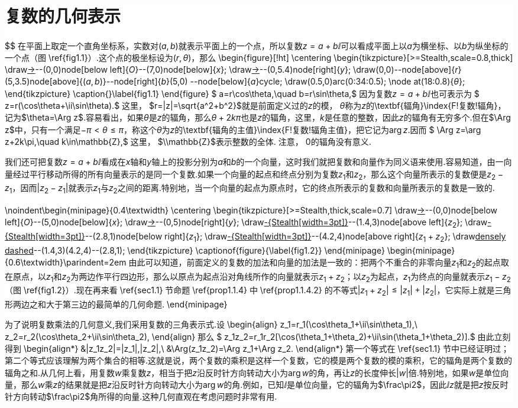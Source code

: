 
# 复数的几何表示
$$
在平面上取定一个直角坐标系，实数对$(a,b)$就表示平面上的一个点，所以复数$z=a+b\ii$可以看成平面上以$a$为横坐标、以$b$为纵坐标的一个点（图 \ref{fig1.1}）.这个点的极坐标设为$(r,\theta)$，那么
\begin{figure}[!ht]
\centering
\begin{tikzpicture}[>=Stealth,scale=0.8,thick]
\draw[->](-1,0)--(0,0)node[below left]{$O$}--(7,0)node[below]{$x$};
\draw[->](0,-1)--(0,5.4)node[right]{$y$};
\draw(0,0)--node[above]{$r$}(5,3.5)node[above]{$(a,b)$}--node[right]{$b$}(5,0)
--node[below]{$a$}cycle;
\draw(0.5,0)arc(0:34:0.5);
\node at(18:0.8){$\theta$};
\end{tikzpicture}
\caption{}\label{fig1.1}
\end{figure}
$ a=r\cos\theta,\quad b=r\sin\theta,$ 
因为复数$z=a+b\ii$也可表示为
$ z=r(\cos\theta+\ii\sin\theta).$ 
这里， $r=|z|=\sqrt{a^2+b^2}$就是前面定义过的$z$的模， $\theta$称为$z$的\textbf{辐角}\index{F!复数!辐角}，记为$\theta=\Arg z$.容易看出，如果$\theta$是$z$的辐角，那么$\theta+2k\pi$也是$z$的辐角，这里，$k$是任意的整数，因此$z$的辐角有无穷多个.但在$\Arg z$中，只有一个满足$-\pi<\theta\le\pi$，称这个$\theta$为$z$的\textbf{辐角的主值}\index{F!复数!辐角主值}，把它记为$\arg z$.因而
$ \Arg z=\arg z+2k\pi,\quad k\in\\mathbb{Z},$ 
这里， $\\mathbb{Z}$表示整数的全体. 注意， $0$的辐角没有意义.

我们还可把复数$z=a+b\ii$看成在$x$轴和$y$轴上的投影分别为$a$和$b$的一个向量，这时我们就把复数和向量作为同义语来使用.容易知道，由一向量经过平行移动所得的所有向量表示的是同一个复数.如果一个向量的起点和终点分别为复数$z_1$和$z_2$，那么这个向量所表示的复数便是$z_2-z_1$，因而$|z_2-z_1|$就表示$z_1$与$z_2$之间的距离.特别地，当一个向量的起点为原点时，它的终点所表示的复数和向量所表示的复数是一致的.

\noindent\begin{minipage}{0.4\textwidth}
\centering
\begin{tikzpicture}[>=Stealth,thick,scale=0.7]
\draw[->](-1,0)--(0,0)node[below left]{$O$}--(5,0)node[below]{$x$};
\draw[->](0,-0.6)--(0,5)node[right]{$y$};
\draw[-{Stealth[width=3pt]}](0,0)--(1.4,3)node[above left]{$z_2$};
\draw[-{Stealth[width=3pt]}](0,0)--(2.8,1)node[below right]{$z_1$};
\draw[-{Stealth[width=3pt]}](0,0)--(4.2,4)node[above right]{$z_1+z_2$};
\draw[densely dashed](4.2,4)--(1.4,3)(4.2,4)--(2.8,1);
\end{tikzpicture}
\captionof{figure}{\label{fig1.2}}
\end{minipage}
\begin{minipage}{0.6\textwidth}\parindent=2em
由此可以知道，前面定义的复数的加法和向量的加法是一致的：把两个不重合的非零向量$z_1$和$z_2$的起点取在原点，以$z_1$和$z_2$为两边作平行四边形，那么以原点为起点沿对角线所作的向量就表示$z_1+z_2$；以$z_2$为起点，$z_1$为终点的向量就表示$z_1-z_2$（图 \ref{fig1.2}）.现在再来看 \ref{sec1.1} 节命题 \ref{prop1.1.4} 中 \ref{prop1.1.4.2} 的不等式$|z_1+z_2|\le|z_1|+|z_2|$，它实际上就是三角形两边之和大于第三边的最简单的几何命题.
\end{minipage}

为了说明复数乘法的几何意义,我们采用复数的三角表示式.设
 \begin{align}
z_1=r_1(\cos\theta_1+\ii\sin\theta_1),\\
z_2=r_2(\cos\theta_2+\ii\sin\theta_2),
 \end{align}
那么
$ z_1z_2=r_1r_2[\cos(\theta_1+\theta_2)+\ii\sin(\theta_1+\theta_2)].$ 
由此立刻得到
\begin{align*}
&|z_1z_2|=|z_1|\,|z_2|,\\
&\Arg(z_1z_2)=\Arg z_1+\Arg z_2.
\end{align*}
第一个等式在 \ref{sec1.1} 节中已经证明过；第二个等式应该理解为两个集合的相等.这就是说，两个复数的乘积是这样一个复数，它的模是两个复数的模的乘积，它的辐角是两个复数的辐角之和.从几何上看，用复数$w$乘复数$z$，相当于把$z$沿反时针方向转动大小为$\arg w$的角，再让$z$的长度伸长$|w|$倍.特别地，如果$w$是单位向量，那么$w$乘$z$的结果就是把$z$沿反时针方向转动大小为$\arg w$的角.例如，已知$\ii$是单位向量，它的辐角为$\frac\pi2$，因此$\ii z$就是把$z$按反时针方向转动$\frac\pi2$角所得的向量.这种几何直观在考虑问题时非常有用.